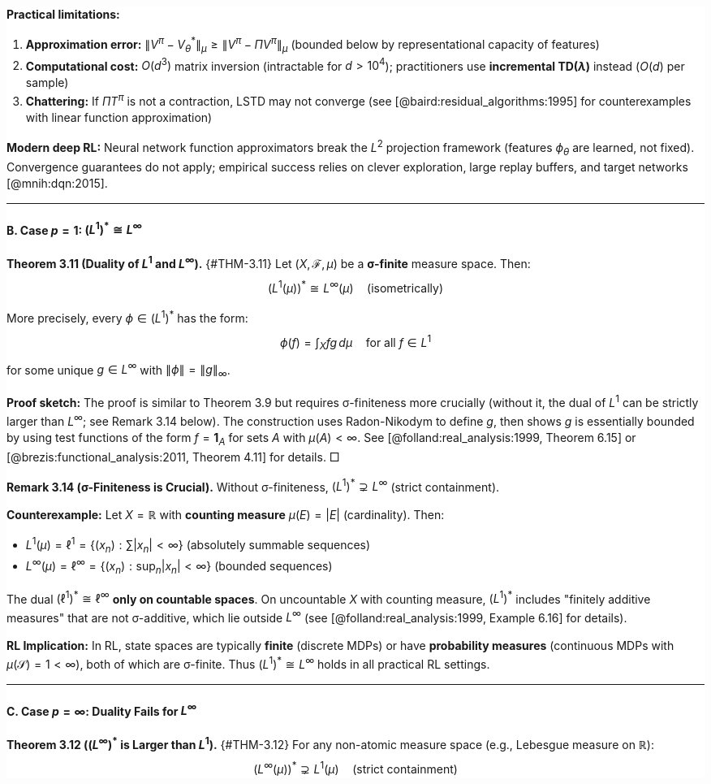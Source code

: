 **Practical limitations:**
1. **Approximation error:** $\|V^\pi - V_\theta^*\|_\mu \geq \|V^\pi - \Pi V^\pi\|_\mu$ (bounded below by representational capacity of features)
2. **Computational cost:** $O(d^3)$ matrix inversion (intractable for $d > 10^4$); practitioners use **incremental TD($\lambda$)** instead ($O(d)$ per sample)
3. **Chattering:** If $\Pi T^\pi$ is not a contraction, LSTD may not converge (see [@baird:residual_algorithms:1995] for counterexamples with linear function approximation)

**Modern deep RL:** Neural network function approximators break the $L^2$ projection framework (features $\phi_\theta$ are learned, not fixed). Convergence guarantees do not apply; empirical success relies on clever exploration, large replay buffers, and target networks [@mnih:dqn:2015].

---

#### **B. Case $p = 1$: $(L^1)^* \cong L^\infty$**

**Theorem 3.11 (Duality of $L^1$ and $L^\infty$).** {#THM-3.11}
Let $(X, \mathcal{F}, \mu)$ be a **σ-finite** measure space. Then:
$$
(L^1(\mu))^* \cong L^\infty(\mu) \quad \text{(isometrically)} \tag{3.32}
$$

More precisely, every $\phi \in (L^1)^*$ has the form:
$$
\phi(f) = \int_X f g \, d\mu \quad \text{for all } f \in L^1
$$
for some unique $g \in L^\infty$ with $\|\phi\| = \|g\|_\infty$.

**Proof sketch:** The proof is similar to Theorem 3.9 but requires σ-finiteness more crucially (without it, the dual of $L^1$ can be strictly larger than $L^\infty$; see Remark 3.14 below). The construction uses Radon-Nikodym to define $g$, then shows $g$ is essentially bounded by using test functions of the form $f = \mathbf{1}_A$ for sets $A$ with $\mu(A) < \infty$. See [@folland:real_analysis:1999, Theorem 6.15] or [@brezis:functional_analysis:2011, Theorem 4.11] for details. □

**Remark 3.14 (σ-Finiteness is Crucial).** Without σ-finiteness, $(L^1)^* \supsetneq L^\infty$ (strict containment).

**Counterexample:** Let $X = \mathbb{R}$ with **counting measure** $\mu(E) = |E|$ (cardinality). Then:
- $L^1(\mu) = \ell^1 = \{(x_n) : \sum |x_n| < \infty\}$ (absolutely summable sequences)
- $L^\infty(\mu) = \ell^\infty = \{(x_n) : \sup_n |x_n| < \infty\}$ (bounded sequences)

The dual $(\ell^1)^* \cong \ell^\infty$ **only on countable spaces**. On uncountable $X$ with counting measure, $(L^1)^*$ includes "finitely additive measures" that are not σ-additive, which lie outside $L^\infty$ (see [@folland:real_analysis:1999, Example 6.16] for details).

**RL Implication:** In RL, state spaces are typically **finite** (discrete MDPs) or have **probability measures** (continuous MDPs with $\mu(\mathcal{S}) = 1 < \infty$), both of which are σ-finite. Thus $(L^1)^* \cong L^\infty$ holds in all practical RL settings.

---

#### **C. Case $p = \infty$: Duality Fails for $L^\infty$**

**Theorem 3.12 ($(L^\infty)^*$ is Larger than $L^1$).** {#THM-3.12}
For any non-atomic measure space (e.g., Lebesgue measure on $\mathbb{R}$):
$$
(L^\infty(\mu))^* \supsetneq L^1(\mu) \quad \text{(strict containment)} \tag{3.33}
$$

